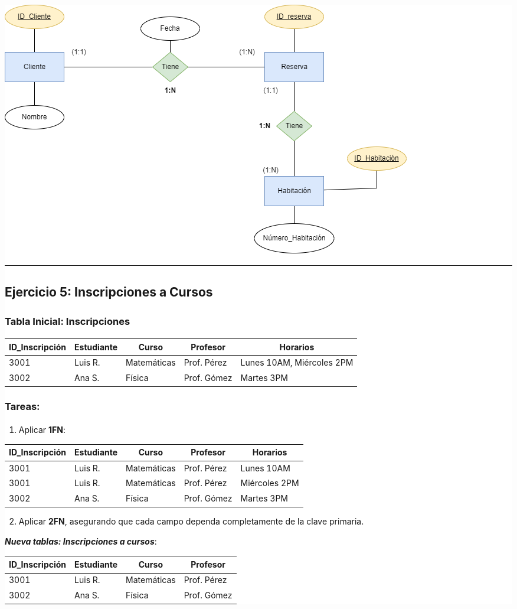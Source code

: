 ![ Actividad 2 resuelta](https://github.com/aguemarrero/base-datos/blob/main/tareas/Unidad-4/img/ejercicio4.drawio.png)

---

## **Ejercicio 5: Inscripciones a Cursos**

### **Tabla Inicial: Inscripciones**

| ID_Inscripción | Estudiante | Curso        | Profesor    | Horarios |
|---------------|------------|--------------|------------|----------|
| 3001         | Luis R.    | Matemáticas  | Prof. Pérez | Lunes 10AM, Miércoles 2PM |
| 3002         | Ana S.     | Física       | Prof. Gómez | Martes 3PM |

### **Tareas:**

1. Aplicar **1FN**:

  | ID_Inscripción | Estudiante | Curso        | Profesor    | Horarios |
|---------------|------------|--------------|------------|----------|
| 3001         | Luis R.    | Matemáticas  | Prof. Pérez | Lunes 10AM |
| 3001         | Luis R.    | Matemáticas  | Prof. Pérez | Miércoles 2PM |
| 3002         | Ana S.     | Física       | Prof. Gómez | Martes 3PM |

2. Aplicar **2FN**, asegurando que cada campo dependa completamente de la clave primaria.

***Nueva tablas: Inscripciones a cursos***:

| ID_Inscripción | Estudiante | Curso        | Profesor    |
|---------------|------------|--------------|------------|
| 3001         | Luis R.    | Matemáticas  | Prof. Pérez |
| 3002         | Ana S.     | Física       | Prof. Gómez |

